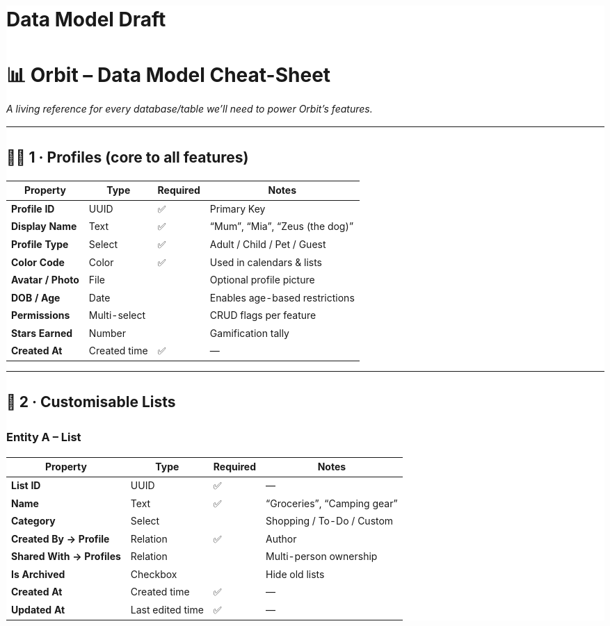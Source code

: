 # Data Model Draft

# 📊 Orbit – Data Model Cheat-Sheet

*A living reference for every database/table we’ll need to power Orbit’s features.*

---

## 🧑‍🚀 1 · Profiles (core to all features)

| Property | Type | Required | Notes |
| --- | --- | --- | --- |
| **Profile ID** | UUID | ✅ | Primary Key |
| **Display Name** | Text | ✅ | “Mum”, “Mia”, “Zeus (the dog)” |
| **Profile Type** | Select | ✅ | Adult / Child / Pet / Guest |
| **Color Code** | Color | ✅ | Used in calendars & lists |
| **Avatar / Photo** | File |  | Optional profile picture |
| **DOB / Age** | Date |  | Enables age-based restrictions |
| **Permissions** | Multi-select |  | CRUD flags per feature |
| **Stars Earned** | Number |  | Gamification tally |
| **Created At** | Created time | ✅ | — |

---

## 📝 2 · Customisable Lists

### Entity A – List

| Property | Type | Required | Notes |
| --- | --- | --- | --- |
| **List ID** | UUID | ✅ | — |
| **Name** | Text | ✅ | “Groceries”, “Camping gear” |
| **Category** | Select |  | Shopping / To-Do / Custom |
| **Created By → Profile** | Relation | ✅ | Author |
| **Shared With → Profiles** | Relation |  | Multi-person ownership |
| **Is Archived** | Checkbox |  | Hide old lists |
| **Created At** | Created time | ✅ | — |
| **Updated At** | Last edited time | ✅ | — |
